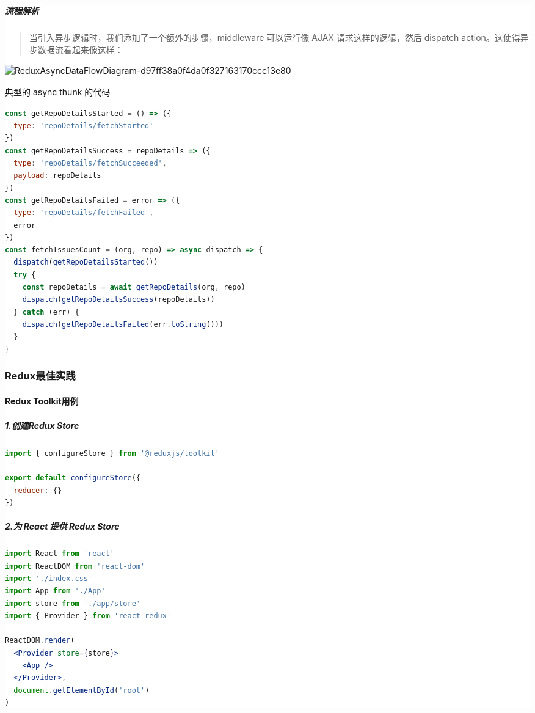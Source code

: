 ##### 流程解析

> 当引入异步逻辑时，我们添加了一个额外的步骤，middleware 可以运行像 AJAX 请求这样的逻辑，然后 dispatch action。这使得异步数据流看起来像这样：

![ReduxAsyncDataFlowDiagram-d97ff38a0f4da0f327163170ccc13e80](\ReduxAsyncDataFlowDiagram-d97ff38a0f4da0f327163170ccc13e80.gif)

典型的 async thunk 的代码

```js
const getRepoDetailsStarted = () => ({
  type: 'repoDetails/fetchStarted'
})
const getRepoDetailsSuccess = repoDetails => ({
  type: 'repoDetails/fetchSucceeded',
  payload: repoDetails
})
const getRepoDetailsFailed = error => ({
  type: 'repoDetails/fetchFailed',
  error
})
const fetchIssuesCount = (org, repo) => async dispatch => {
  dispatch(getRepoDetailsStarted())
  try {
    const repoDetails = await getRepoDetails(org, repo)
    dispatch(getRepoDetailsSuccess(repoDetails))
  } catch (err) {
    dispatch(getRepoDetailsFailed(err.toString()))
  }
}
```





### Redux最佳实践

#### Redux Toolkit用例

##### 1.创建Redux Store

```js
import { configureStore } from '@reduxjs/toolkit'

export default configureStore({
  reducer: {}
})
```

##### 2.为 React 提供 Redux Store

```jsx
import React from 'react'
import ReactDOM from 'react-dom'
import './index.css'
import App from './App'
import store from './app/store'
import { Provider } from 'react-redux'

ReactDOM.render(
  <Provider store={store}>
    <App />
  </Provider>,
  document.getElementById('root')
)
```

